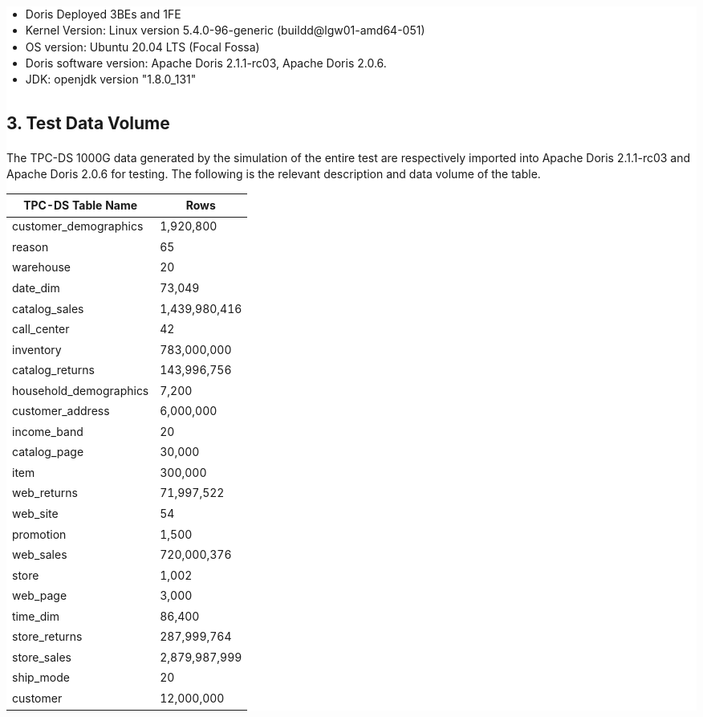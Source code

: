 - Doris Deployed 3BEs and 1FE
- Kernel Version: Linux version 5.4.0-96-generic (buildd@lgw01-amd64-051)
- OS version: Ubuntu 20.04 LTS (Focal Fossa)
- Doris software version: Apache Doris 2.1.1-rc03, Apache Doris 2.0.6.
- JDK: openjdk version "1.8.0_131"

## 3. Test Data Volume

The TPC-DS 1000G data generated by the simulation of the entire test are respectively imported into Apache Doris 2.1.1-rc03 and Apache Doris 2.0.6 for testing. The following is the relevant description and data volume of the table.

| TPC-DS Table Name      | Rows          |
|------------------------|---------------|
| customer_demographics  | 1,920,800     |
| reason                 | 65            |
| warehouse              | 20            |
| date_dim               | 73,049        |
| catalog_sales          | 1,439,980,416 |
| call_center            | 42            |
| inventory              | 783,000,000   |
| catalog_returns        | 143,996,756   |
| household_demographics | 7,200         |
| customer_address       | 6,000,000     |
| income_band            | 20            |
| catalog_page           | 30,000        |
| item                   | 300,000       |
| web_returns            | 71,997,522    |
| web_site               | 54            |
| promotion              | 1,500         |
| web_sales              | 720,000,376   |
| store                  | 1,002         |
| web_page               | 3,000         |
| time_dim               | 86,400        |
| store_returns          | 287,999,764   |
| store_sales            | 2,879,987,999 |
| ship_mode              | 20            |
| customer               | 12,000,000    |
